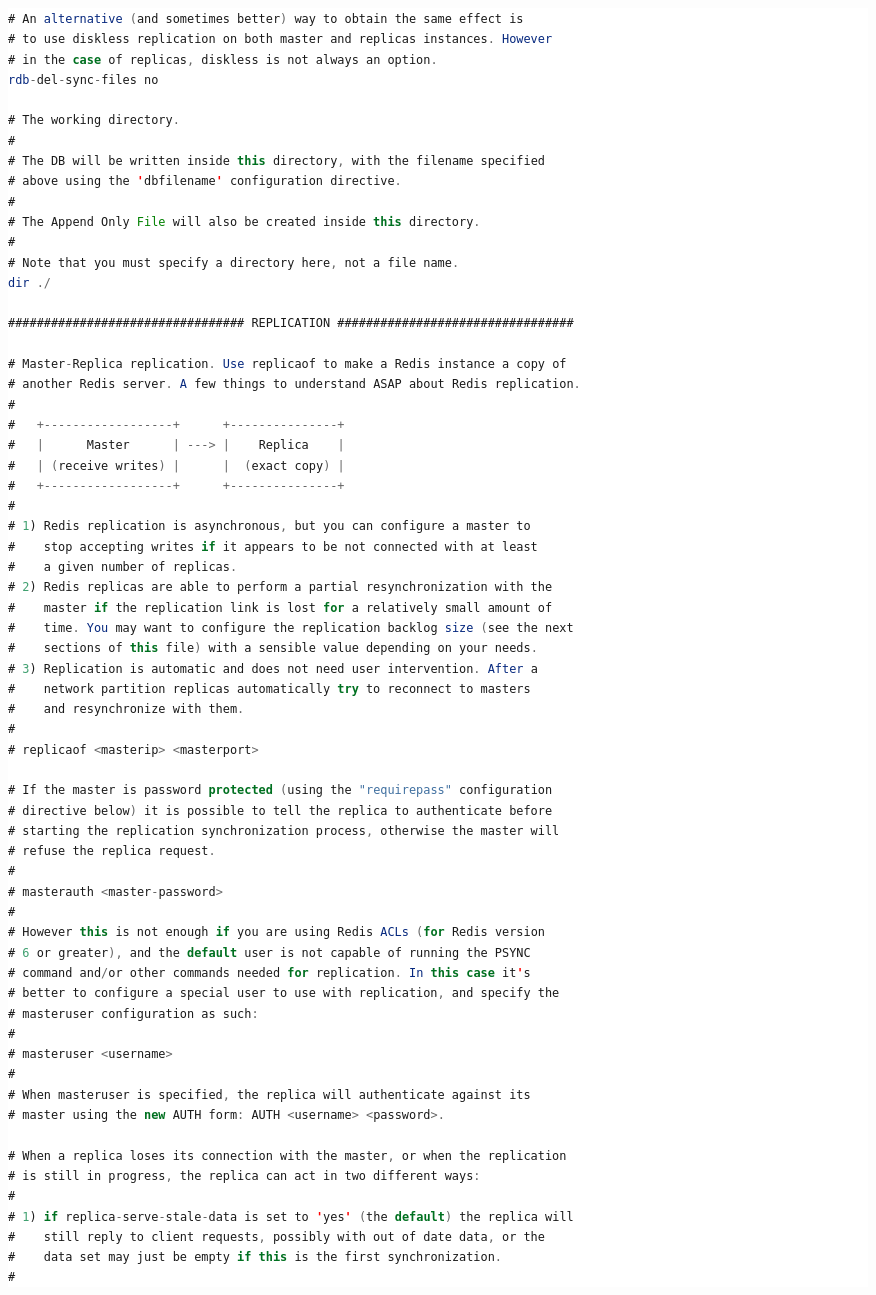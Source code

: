 ```java
# An alternative (and sometimes better) way to obtain the same effect is
# to use diskless replication on both master and replicas instances. However
# in the case of replicas, diskless is not always an option.
rdb-del-sync-files no

# The working directory.
#
# The DB will be written inside this directory, with the filename specified
# above using the 'dbfilename' configuration directive.
#
# The Append Only File will also be created inside this directory.
#
# Note that you must specify a directory here, not a file name.
dir ./

################################# REPLICATION #################################

# Master-Replica replication. Use replicaof to make a Redis instance a copy of
# another Redis server. A few things to understand ASAP about Redis replication.
#
#   +------------------+      +---------------+
#   |      Master      | ---> |    Replica    |
#   | (receive writes) |      |  (exact copy) |
#   +------------------+      +---------------+
#
# 1) Redis replication is asynchronous, but you can configure a master to
#    stop accepting writes if it appears to be not connected with at least
#    a given number of replicas.
# 2) Redis replicas are able to perform a partial resynchronization with the
#    master if the replication link is lost for a relatively small amount of
#    time. You may want to configure the replication backlog size (see the next
#    sections of this file) with a sensible value depending on your needs.
# 3) Replication is automatic and does not need user intervention. After a
#    network partition replicas automatically try to reconnect to masters
#    and resynchronize with them.
#
# replicaof <masterip> <masterport>

# If the master is password protected (using the "requirepass" configuration
# directive below) it is possible to tell the replica to authenticate before
# starting the replication synchronization process, otherwise the master will
# refuse the replica request.
#
# masterauth <master-password>
#
# However this is not enough if you are using Redis ACLs (for Redis version
# 6 or greater), and the default user is not capable of running the PSYNC
# command and/or other commands needed for replication. In this case it's
# better to configure a special user to use with replication, and specify the
# masteruser configuration as such:
#
# masteruser <username>
#
# When masteruser is specified, the replica will authenticate against its
# master using the new AUTH form: AUTH <username> <password>.

# When a replica loses its connection with the master, or when the replication
# is still in progress, the replica can act in two different ways:
#
# 1) if replica-serve-stale-data is set to 'yes' (the default) the replica will
#    still reply to client requests, possibly with out of date data, or the
#    data set may just be empty if this is the first synchronization.
#
```
